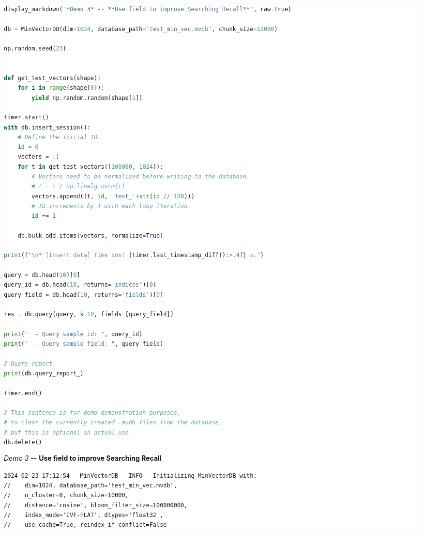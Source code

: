 ```python
display_markdown("*Demo 3* -- **Use field to improve Searching Recall**", raw=True)

db = MinVectorDB(dim=1024, database_path='test_min_vec.mvdb', chunk_size=10000)

np.random.seed(23)


def get_test_vectors(shape):
    for i in range(shape[0]):
        yield np.random.random(shape[1])

timer.start()
with db.insert_session():     
    # Define the initial ID.
    id = 0
    vectors = []
    for t in get_test_vectors((100000, 1024)):
        # Vectors need to be normalized before writing to the database.
        # t = t / np.linalg.norm(t) 
        vectors.append((t, id, 'test_'+str(id // 100)))
        # ID increments by 1 with each loop iteration.
        id += 1
        
    db.bulk_add_items(vectors, normalize=True)

print(f"\n* [Insert data] Time cost {timer.last_timestamp_diff():>.4f} s.")

query = db.head(10)[0]
query_id = db.head(10, returns='indices')[0]
query_field = db.head(10, returns='fields')[0]

res = db.query(query, k=10, fields=[query_field])

print("  - Query sample id: ", query_id)
print("  - Query sample field: ", query_field)

# Query report
print(db.query_report_)

timer.end()

# This sentence is for demo demonstration purposes, 
# to clear the currently created .mvdb files from the database, 
# but this is optional in actual use.
db.delete()
```


*Demo 3* -- **Use field to improve Searching Recall**


    2024-02-23 17:12:54 - MinVectorDB - INFO - Initializing MinVectorDB with: 
    //    dim=1024, database_path='test_min_vec.mvdb', 
    //    n_cluster=8, chunk_size=10000,
    //    distance='cosine', bloom_filter_size=100000000, 
    //    index_mode='IVF-FLAT', dtypes='float32',
    //    use_cache=True, reindex_if_conflict=False
    